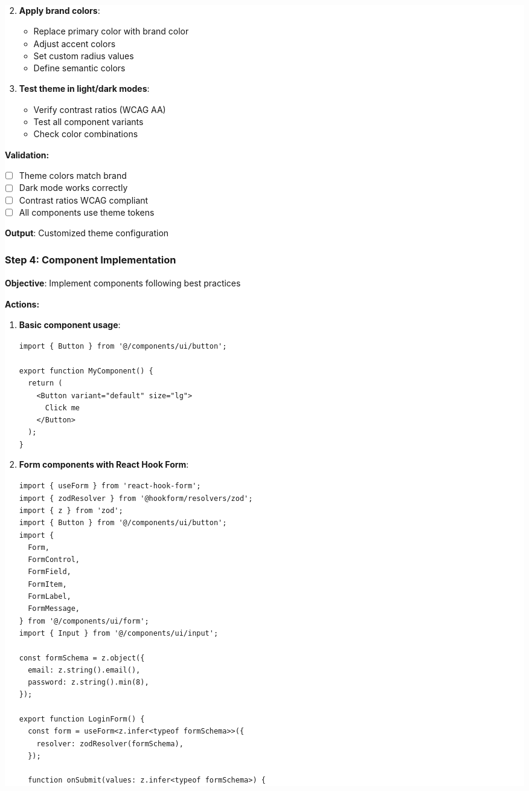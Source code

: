 2. **Apply brand colors**:
   - Replace primary color with brand color
   - Adjust accent colors
   - Set custom radius values
   - Define semantic colors

3. **Test theme in light/dark modes**:
   - Verify contrast ratios (WCAG AA)
   - Test all component variants
   - Check color combinations

**Validation:**

- [ ] Theme colors match brand
- [ ] Dark mode works correctly
- [ ] Contrast ratios WCAG compliant
- [ ] All components use theme tokens

**Output**: Customized theme configuration

### Step 4: Component Implementation

**Objective**: Implement components following best practices

**Actions:**

1. **Basic component usage**:

   ```tsx
   import { Button } from '@/components/ui/button';

   export function MyComponent() {
     return (
       <Button variant="default" size="lg">
         Click me
       </Button>
     );
   }
   ```

2. **Form components with React Hook Form**:

   ```tsx
   import { useForm } from 'react-hook-form';
   import { zodResolver } from '@hookform/resolvers/zod';
   import { z } from 'zod';
   import { Button } from '@/components/ui/button';
   import {
     Form,
     FormControl,
     FormField,
     FormItem,
     FormLabel,
     FormMessage,
   } from '@/components/ui/form';
   import { Input } from '@/components/ui/input';

   const formSchema = z.object({
     email: z.string().email(),
     password: z.string().min(8),
   });

   export function LoginForm() {
     const form = useForm<z.infer<typeof formSchema>>({
       resolver: zodResolver(formSchema),
     });

     function onSubmit(values: z.infer<typeof formSchema>) {
   ```